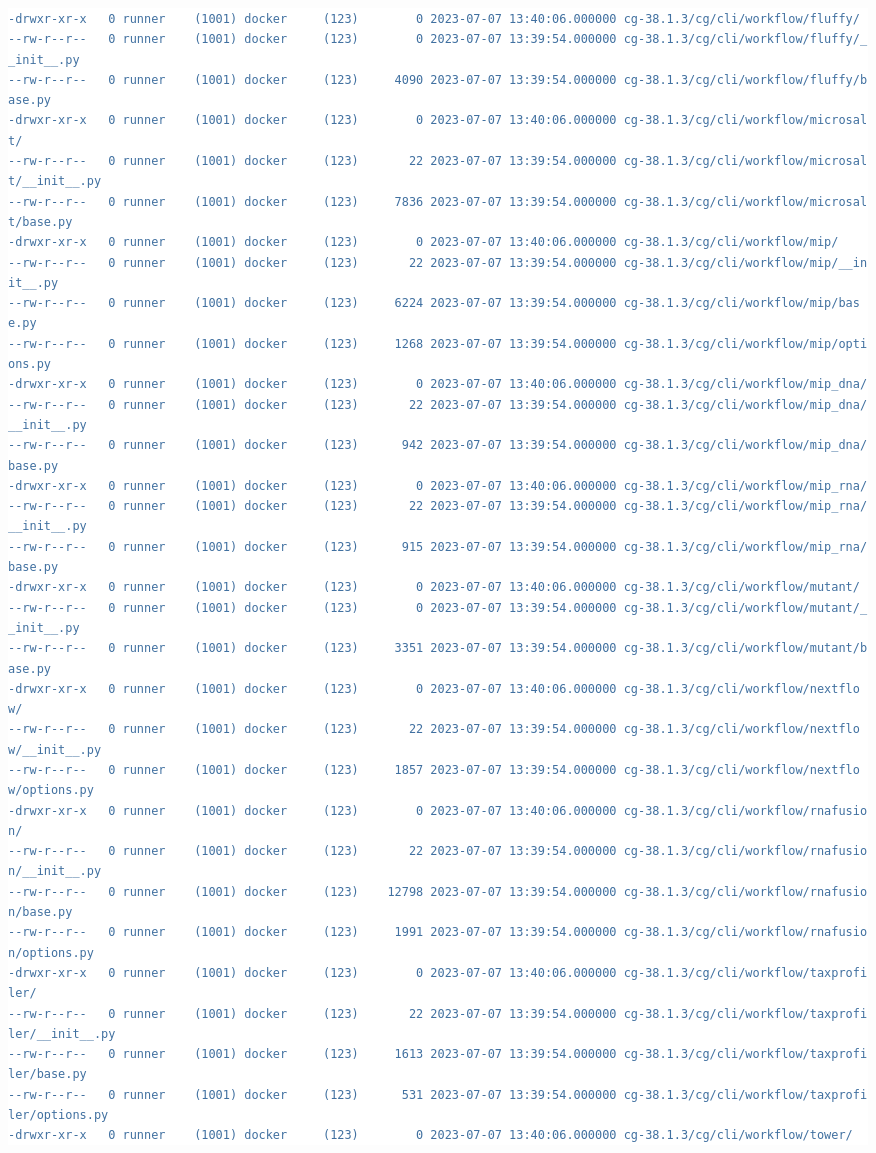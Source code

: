 ```diff
-drwxr-xr-x   0 runner    (1001) docker     (123)        0 2023-07-07 13:40:06.000000 cg-38.1.3/cg/cli/workflow/fluffy/
--rw-r--r--   0 runner    (1001) docker     (123)        0 2023-07-07 13:39:54.000000 cg-38.1.3/cg/cli/workflow/fluffy/__init__.py
--rw-r--r--   0 runner    (1001) docker     (123)     4090 2023-07-07 13:39:54.000000 cg-38.1.3/cg/cli/workflow/fluffy/base.py
-drwxr-xr-x   0 runner    (1001) docker     (123)        0 2023-07-07 13:40:06.000000 cg-38.1.3/cg/cli/workflow/microsalt/
--rw-r--r--   0 runner    (1001) docker     (123)       22 2023-07-07 13:39:54.000000 cg-38.1.3/cg/cli/workflow/microsalt/__init__.py
--rw-r--r--   0 runner    (1001) docker     (123)     7836 2023-07-07 13:39:54.000000 cg-38.1.3/cg/cli/workflow/microsalt/base.py
-drwxr-xr-x   0 runner    (1001) docker     (123)        0 2023-07-07 13:40:06.000000 cg-38.1.3/cg/cli/workflow/mip/
--rw-r--r--   0 runner    (1001) docker     (123)       22 2023-07-07 13:39:54.000000 cg-38.1.3/cg/cli/workflow/mip/__init__.py
--rw-r--r--   0 runner    (1001) docker     (123)     6224 2023-07-07 13:39:54.000000 cg-38.1.3/cg/cli/workflow/mip/base.py
--rw-r--r--   0 runner    (1001) docker     (123)     1268 2023-07-07 13:39:54.000000 cg-38.1.3/cg/cli/workflow/mip/options.py
-drwxr-xr-x   0 runner    (1001) docker     (123)        0 2023-07-07 13:40:06.000000 cg-38.1.3/cg/cli/workflow/mip_dna/
--rw-r--r--   0 runner    (1001) docker     (123)       22 2023-07-07 13:39:54.000000 cg-38.1.3/cg/cli/workflow/mip_dna/__init__.py
--rw-r--r--   0 runner    (1001) docker     (123)      942 2023-07-07 13:39:54.000000 cg-38.1.3/cg/cli/workflow/mip_dna/base.py
-drwxr-xr-x   0 runner    (1001) docker     (123)        0 2023-07-07 13:40:06.000000 cg-38.1.3/cg/cli/workflow/mip_rna/
--rw-r--r--   0 runner    (1001) docker     (123)       22 2023-07-07 13:39:54.000000 cg-38.1.3/cg/cli/workflow/mip_rna/__init__.py
--rw-r--r--   0 runner    (1001) docker     (123)      915 2023-07-07 13:39:54.000000 cg-38.1.3/cg/cli/workflow/mip_rna/base.py
-drwxr-xr-x   0 runner    (1001) docker     (123)        0 2023-07-07 13:40:06.000000 cg-38.1.3/cg/cli/workflow/mutant/
--rw-r--r--   0 runner    (1001) docker     (123)        0 2023-07-07 13:39:54.000000 cg-38.1.3/cg/cli/workflow/mutant/__init__.py
--rw-r--r--   0 runner    (1001) docker     (123)     3351 2023-07-07 13:39:54.000000 cg-38.1.3/cg/cli/workflow/mutant/base.py
-drwxr-xr-x   0 runner    (1001) docker     (123)        0 2023-07-07 13:40:06.000000 cg-38.1.3/cg/cli/workflow/nextflow/
--rw-r--r--   0 runner    (1001) docker     (123)       22 2023-07-07 13:39:54.000000 cg-38.1.3/cg/cli/workflow/nextflow/__init__.py
--rw-r--r--   0 runner    (1001) docker     (123)     1857 2023-07-07 13:39:54.000000 cg-38.1.3/cg/cli/workflow/nextflow/options.py
-drwxr-xr-x   0 runner    (1001) docker     (123)        0 2023-07-07 13:40:06.000000 cg-38.1.3/cg/cli/workflow/rnafusion/
--rw-r--r--   0 runner    (1001) docker     (123)       22 2023-07-07 13:39:54.000000 cg-38.1.3/cg/cli/workflow/rnafusion/__init__.py
--rw-r--r--   0 runner    (1001) docker     (123)    12798 2023-07-07 13:39:54.000000 cg-38.1.3/cg/cli/workflow/rnafusion/base.py
--rw-r--r--   0 runner    (1001) docker     (123)     1991 2023-07-07 13:39:54.000000 cg-38.1.3/cg/cli/workflow/rnafusion/options.py
-drwxr-xr-x   0 runner    (1001) docker     (123)        0 2023-07-07 13:40:06.000000 cg-38.1.3/cg/cli/workflow/taxprofiler/
--rw-r--r--   0 runner    (1001) docker     (123)       22 2023-07-07 13:39:54.000000 cg-38.1.3/cg/cli/workflow/taxprofiler/__init__.py
--rw-r--r--   0 runner    (1001) docker     (123)     1613 2023-07-07 13:39:54.000000 cg-38.1.3/cg/cli/workflow/taxprofiler/base.py
--rw-r--r--   0 runner    (1001) docker     (123)      531 2023-07-07 13:39:54.000000 cg-38.1.3/cg/cli/workflow/taxprofiler/options.py
-drwxr-xr-x   0 runner    (1001) docker     (123)        0 2023-07-07 13:40:06.000000 cg-38.1.3/cg/cli/workflow/tower/
```